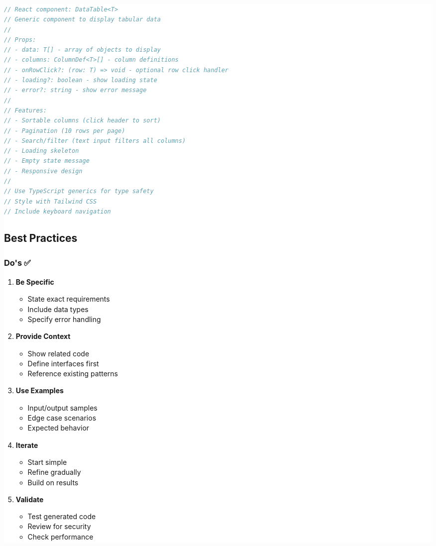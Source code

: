 ```typescript
// React component: DataTable<T>
// Generic component to display tabular data
//
// Props:
// - data: T[] - array of objects to display
// - columns: ColumnDef<T>[] - column definitions
// - onRowClick?: (row: T) => void - optional row click handler
// - loading?: boolean - show loading state
// - error?: string - show error message
//
// Features:
// - Sortable columns (click header to sort)
// - Pagination (10 rows per page)
// - Search/filter (text input filters all columns)
// - Loading skeleton
// - Empty state message
// - Responsive design
//
// Use TypeScript generics for type safety
// Style with Tailwind CSS
// Include keyboard navigation
```

## Best Practices

### Do's ✅

1. **Be Specific**
   - State exact requirements
   - Include data types
   - Specify error handling

2. **Provide Context**
   - Show related code
   - Define interfaces first
   - Reference existing patterns

3. **Use Examples**
   - Input/output samples
   - Edge case scenarios
   - Expected behavior

4. **Iterate**
   - Start simple
   - Refine gradually
   - Build on results

5. **Validate**
   - Test generated code
   - Review for security
   - Check performance
